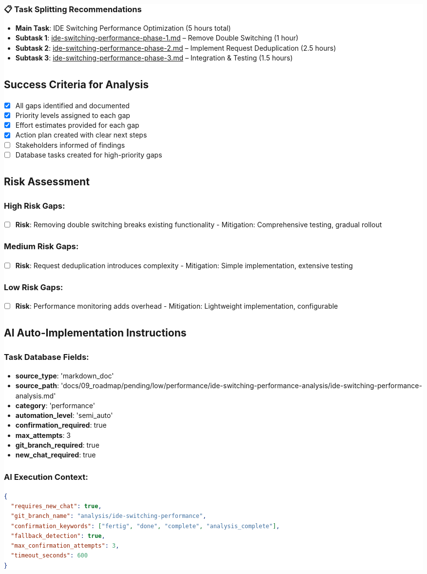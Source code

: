 ### 📋 Task Splitting Recommendations
- **Main Task**: IDE Switching Performance Optimization (5 hours total)
- **Subtask 1**: [ide-switching-performance-phase-1.md](./ide-switching-performance-phase-1.md) – Remove Double Switching (1 hour)
- **Subtask 2**: [ide-switching-performance-phase-2.md](./ide-switching-performance-phase-2.md) – Implement Request Deduplication (2.5 hours)
- **Subtask 3**: [ide-switching-performance-phase-3.md](./ide-switching-performance-phase-3.md) – Integration & Testing (1.5 hours)

## Success Criteria for Analysis
- [x] All gaps identified and documented
- [x] Priority levels assigned to each gap
- [x] Effort estimates provided for each gap
- [x] Action plan created with clear next steps
- [ ] Stakeholders informed of findings
- [ ] Database tasks created for high-priority gaps

## Risk Assessment

### High Risk Gaps:
- [ ] **Risk**: Removing double switching breaks existing functionality - Mitigation: Comprehensive testing, gradual rollout

### Medium Risk Gaps:
- [ ] **Risk**: Request deduplication introduces complexity - Mitigation: Simple implementation, extensive testing

### Low Risk Gaps:
- [ ] **Risk**: Performance monitoring adds overhead - Mitigation: Lightweight implementation, configurable

## AI Auto-Implementation Instructions

### Task Database Fields:
- **source_type**: 'markdown_doc'
- **source_path**: 'docs/09_roadmap/pending/low/performance/ide-switching-performance-analysis/ide-switching-performance-analysis.md'
- **category**: 'performance'
- **automation_level**: 'semi_auto'
- **confirmation_required**: true
- **max_attempts**: 3
- **git_branch_required**: true
- **new_chat_required**: true

### AI Execution Context:
```json
{
  "requires_new_chat": true,
  "git_branch_name": "analysis/ide-switching-performance",
  "confirmation_keywords": ["fertig", "done", "complete", "analysis_complete"],
  "fallback_detection": true,
  "max_confirmation_attempts": 3,
  "timeout_seconds": 600
}
```
